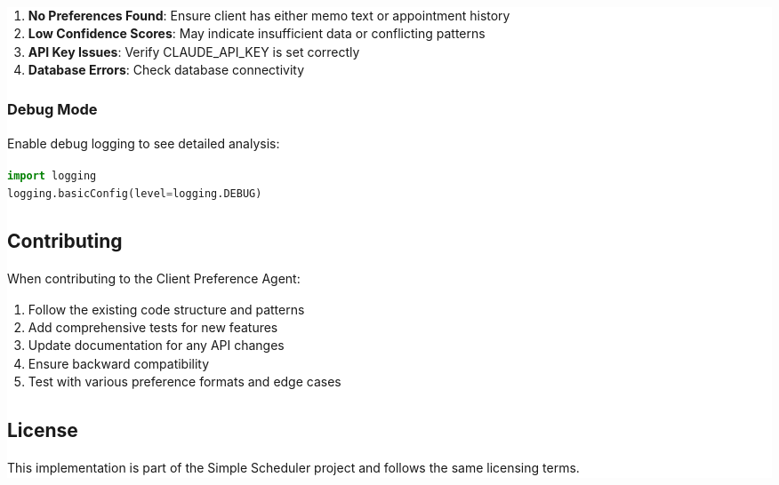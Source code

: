 1. **No Preferences Found**: Ensure client has either memo text or appointment history
2. **Low Confidence Scores**: May indicate insufficient data or conflicting patterns
3. **API Key Issues**: Verify CLAUDE_API_KEY is set correctly
4. **Database Errors**: Check database connectivity

### Debug Mode

Enable debug logging to see detailed analysis:
```python
import logging
logging.basicConfig(level=logging.DEBUG)
```

## Contributing

When contributing to the Client Preference Agent:

1. Follow the existing code structure and patterns
2. Add comprehensive tests for new features
3. Update documentation for any API changes
4. Ensure backward compatibility
5. Test with various preference formats and edge cases

## License

This implementation is part of the Simple Scheduler project and follows the same licensing terms. 